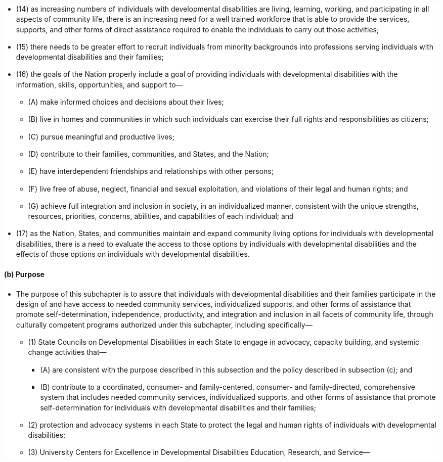   * (14) as increasing numbers of individuals with developmental disabilities are living, learning, working, and participating in all aspects of community life, there is an increasing need for a well trained workforce that is able to provide the services, supports, and other forms of direct assistance required to enable the individuals to carry out those activities;

  * (15) there needs to be greater effort to recruit individuals from minority backgrounds into professions serving individuals with developmental disabilities and their families;

  * (16) the goals of the Nation properly include a goal of providing individuals with developmental disabilities with the information, skills, opportunities, and support to—

    * (A) make informed choices and decisions about their lives;

    * (B) live in homes and communities in which such individuals can exercise their full rights and responsibilities as citizens;

    * (C) pursue meaningful and productive lives;

    * (D) contribute to their families, communities, and States, and the Nation;

    * (E) have interdependent friendships and relationships with other persons;

    * (F) live free of abuse, neglect, financial and sexual exploitation, and violations of their legal and human rights; and

    * (G) achieve full integration and inclusion in society, in an individualized manner, consistent with the unique strengths, resources, priorities, concerns, abilities, and capabilities of each individual; and


  * (17) as the Nation, States, and communities maintain and expand community living options for individuals with developmental disabilities, there is a need to evaluate the access to those options by individuals with developmental disabilities and the effects of those options on individuals with developmental disabilities.

#### (b) Purpose
* The purpose of this subchapter is to assure that individuals with developmental disabilities and their families participate in the design of and have access to needed community services, individualized supports, and other forms of assistance that promote self-determination, independence, productivity, and integration and inclusion in all facets of community life, through culturally competent programs authorized under this subchapter, including specifically—

  * (1) State Councils on Developmental Disabilities in each State to engage in advocacy, capacity building, and systemic change activities that—

    * (A) are consistent with the purpose described in this subsection and the policy described in subsection (c); and

    * (B) contribute to a coordinated, consumer- and family-centered, consumer- and family-directed, comprehensive system that includes needed community services, individualized supports, and other forms of assistance that promote self-determination for individuals with developmental disabilities and their families;


  * (2) protection and advocacy systems in each State to protect the legal and human rights of individuals with developmental disabilities;

  * (3) University Centers for Excellence in Developmental Disabilities Education, Research, and Service—
